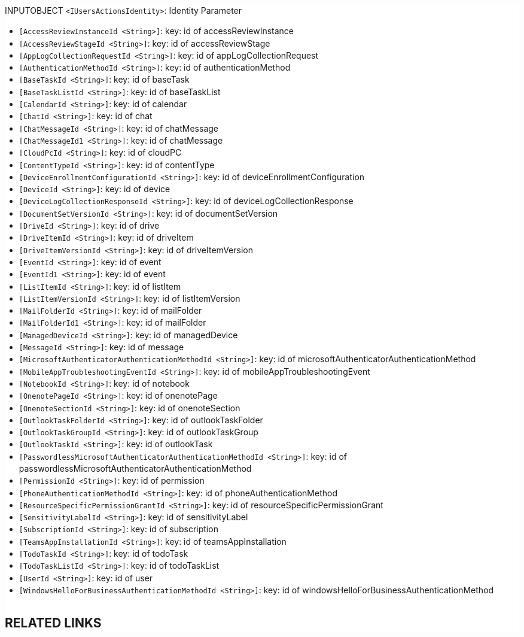 INPUTOBJECT `<IUsersActionsIdentity>`: Identity Parameter
  - `[AccessReviewInstanceId <String>]`: key: id of accessReviewInstance
  - `[AccessReviewStageId <String>]`: key: id of accessReviewStage
  - `[AppLogCollectionRequestId <String>]`: key: id of appLogCollectionRequest
  - `[AuthenticationMethodId <String>]`: key: id of authenticationMethod
  - `[BaseTaskId <String>]`: key: id of baseTask
  - `[BaseTaskListId <String>]`: key: id of baseTaskList
  - `[CalendarId <String>]`: key: id of calendar
  - `[ChatId <String>]`: key: id of chat
  - `[ChatMessageId <String>]`: key: id of chatMessage
  - `[ChatMessageId1 <String>]`: key: id of chatMessage
  - `[CloudPcId <String>]`: key: id of cloudPC
  - `[ContentTypeId <String>]`: key: id of contentType
  - `[DeviceEnrollmentConfigurationId <String>]`: key: id of deviceEnrollmentConfiguration
  - `[DeviceId <String>]`: key: id of device
  - `[DeviceLogCollectionResponseId <String>]`: key: id of deviceLogCollectionResponse
  - `[DocumentSetVersionId <String>]`: key: id of documentSetVersion
  - `[DriveId <String>]`: key: id of drive
  - `[DriveItemId <String>]`: key: id of driveItem
  - `[DriveItemVersionId <String>]`: key: id of driveItemVersion
  - `[EventId <String>]`: key: id of event
  - `[EventId1 <String>]`: key: id of event
  - `[ListItemId <String>]`: key: id of listItem
  - `[ListItemVersionId <String>]`: key: id of listItemVersion
  - `[MailFolderId <String>]`: key: id of mailFolder
  - `[MailFolderId1 <String>]`: key: id of mailFolder
  - `[ManagedDeviceId <String>]`: key: id of managedDevice
  - `[MessageId <String>]`: key: id of message
  - `[MicrosoftAuthenticatorAuthenticationMethodId <String>]`: key: id of microsoftAuthenticatorAuthenticationMethod
  - `[MobileAppTroubleshootingEventId <String>]`: key: id of mobileAppTroubleshootingEvent
  - `[NotebookId <String>]`: key: id of notebook
  - `[OnenotePageId <String>]`: key: id of onenotePage
  - `[OnenoteSectionId <String>]`: key: id of onenoteSection
  - `[OutlookTaskFolderId <String>]`: key: id of outlookTaskFolder
  - `[OutlookTaskGroupId <String>]`: key: id of outlookTaskGroup
  - `[OutlookTaskId <String>]`: key: id of outlookTask
  - `[PasswordlessMicrosoftAuthenticatorAuthenticationMethodId <String>]`: key: id of passwordlessMicrosoftAuthenticatorAuthenticationMethod
  - `[PermissionId <String>]`: key: id of permission
  - `[PhoneAuthenticationMethodId <String>]`: key: id of phoneAuthenticationMethod
  - `[ResourceSpecificPermissionGrantId <String>]`: key: id of resourceSpecificPermissionGrant
  - `[SensitivityLabelId <String>]`: key: id of sensitivityLabel
  - `[SubscriptionId <String>]`: key: id of subscription
  - `[TeamsAppInstallationId <String>]`: key: id of teamsAppInstallation
  - `[TodoTaskId <String>]`: key: id of todoTask
  - `[TodoTaskListId <String>]`: key: id of todoTaskList
  - `[UserId <String>]`: key: id of user
  - `[WindowsHelloForBusinessAuthenticationMethodId <String>]`: key: id of windowsHelloForBusinessAuthenticationMethod

## RELATED LINKS

